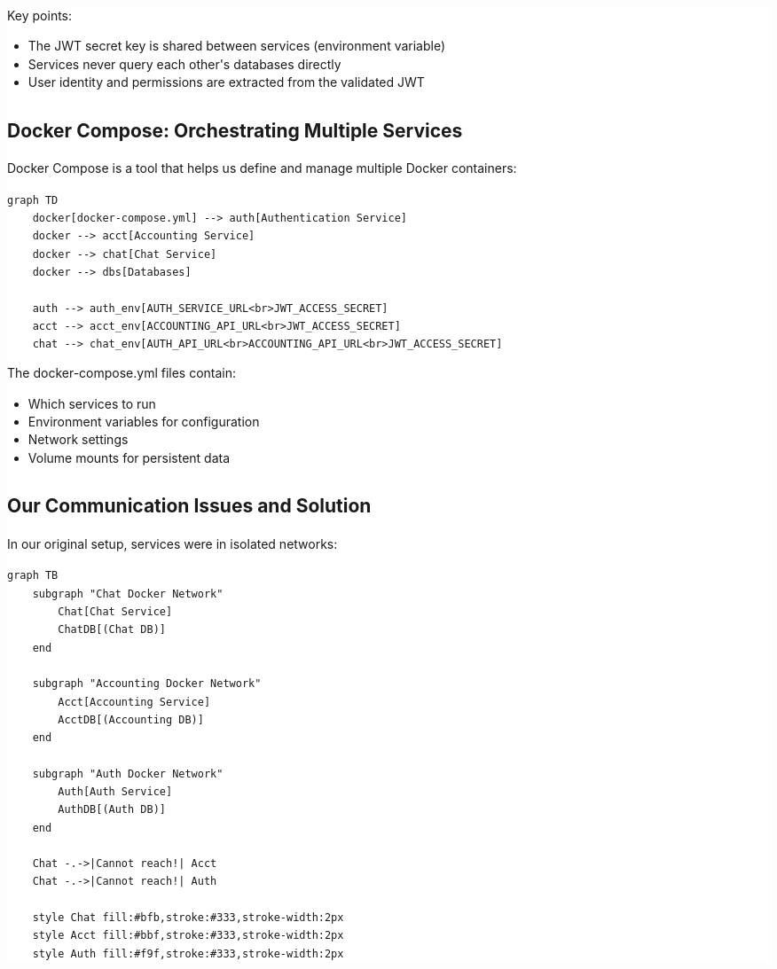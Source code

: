 Key points:
- The JWT secret key is shared between services (environment variable)
- Services never query each other's databases directly
- User identity and permissions are extracted from the validated JWT

## Docker Compose: Orchestrating Multiple Services

Docker Compose is a tool that helps us define and manage multiple Docker containers:

```mermaid
graph TD
    docker[docker-compose.yml] --> auth[Authentication Service]
    docker --> acct[Accounting Service]
    docker --> chat[Chat Service]
    docker --> dbs[Databases]
    
    auth --> auth_env[AUTH_SERVICE_URL<br>JWT_ACCESS_SECRET]
    acct --> acct_env[ACCOUNTING_API_URL<br>JWT_ACCESS_SECRET]
    chat --> chat_env[AUTH_API_URL<br>ACCOUNTING_API_URL<br>JWT_ACCESS_SECRET]
```

The docker-compose.yml files contain:
- Which services to run
- Environment variables for configuration
- Network settings
- Volume mounts for persistent data

## Our Communication Issues and Solution

In our original setup, services were in isolated networks:

```mermaid
graph TB
    subgraph "Chat Docker Network"
        Chat[Chat Service]
        ChatDB[(Chat DB)]
    end
    
    subgraph "Accounting Docker Network"
        Acct[Accounting Service]
        AcctDB[(Accounting DB)]
    end
    
    subgraph "Auth Docker Network"
        Auth[Auth Service]
        AuthDB[(Auth DB)]
    end
    
    Chat -.->|Cannot reach!| Acct
    Chat -.->|Cannot reach!| Auth
    
    style Chat fill:#bfb,stroke:#333,stroke-width:2px
    style Acct fill:#bbf,stroke:#333,stroke-width:2px
    style Auth fill:#f9f,stroke:#333,stroke-width:2px
```
